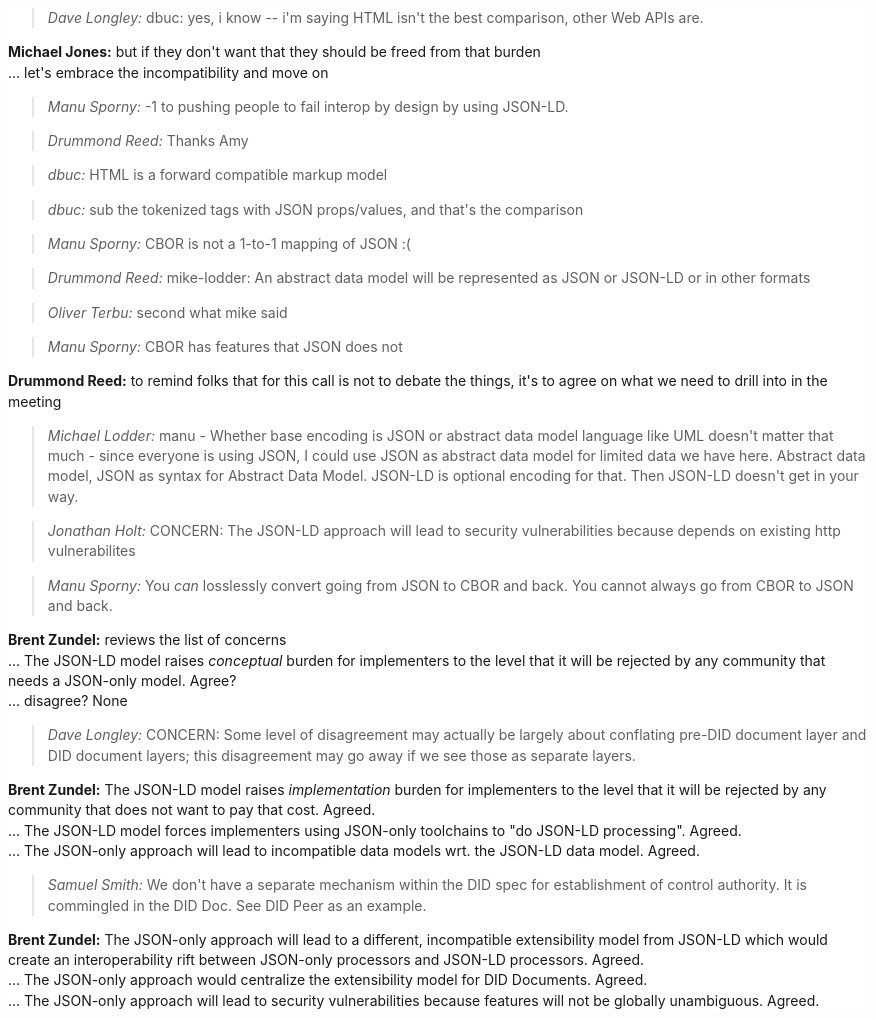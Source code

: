 > *Dave Longley:* dbuc: yes, i know -- i'm saying HTML isn't the best comparison, other Web APIs are.

**Michael Jones:** but if they don't want that they should be freed from that burden  
… let's embrace the incompatibility and move on  

> *Manu Sporny:* -1 to pushing people to fail interop by design by using JSON-LD.

> *Drummond Reed:* Thanks Amy

> *dbuc:* HTML is a forward compatible markup model

> *dbuc:* sub the tokenized tags with JSON props/values, and that's the comparison

> *Manu Sporny:* CBOR is not a 1-to-1 mapping of JSON :(

> *Drummond Reed:* mike-lodder: An abstract data model will be represented as JSON or JSON-LD or in other formats

> *Oliver Terbu:* second what mike said

> *Manu Sporny:* CBOR has features that JSON does not

**Drummond Reed:** to remind folks that for this call is not to debate the things, it's to agree on what we need to drill into in the meeting  

> *Michael Lodder:* manu - Whether base encoding is JSON or abstract data model language like UML doesn't matter that much - since everyone is using JSON, I could use JSON as abstract data model for limited data we have here. Abstract data model, JSON as syntax for Abstract Data Model. JSON-LD is optional encoding for that. Then JSON-LD doesn't get in your way.

> *Jonathan Holt:* CONCERN: The JSON-LD approach will lead to security vulnerabilities because depends on existing http vulnerabilites

> *Manu Sporny:* You *can* losslessly convert going from JSON to CBOR and back. You cannot always go from CBOR to JSON and back.

**Brent Zundel:** reviews the list of concerns  
… The JSON-LD model raises *conceptual* burden for implementers to the level that it will be rejected by any community that needs a JSON-only model. Agree?  
… disagree? None  

> *Dave Longley:* CONCERN: Some level of disagreement may actually be largely about conflating pre-DID document layer and DID document layers; this disagreement may go away if we see those as separate layers.

**Brent Zundel:** The JSON-LD model raises *implementation* burden for implementers to the level that it will be rejected by any community that does not want to pay that cost. Agreed.  
… The JSON-LD model forces implementers using JSON-only toolchains to "do JSON-LD processing". Agreed.  
… The JSON-only approach will lead to incompatible data models wrt. the JSON-LD data model. Agreed.  

> *Samuel Smith:* We don't have a separate mechanism within the DID spec for establishment of control authority. It is commingled in the DID Doc. See DID Peer as an example.

**Brent Zundel:** The JSON-only approach will lead to a different, incompatible extensibility model from JSON-LD which would create an interoperability rift between JSON-only processors and JSON-LD processors. Agreed.  
… The JSON-only approach would centralize the extensibility model for DID Documents. Agreed.  
… The JSON-only approach will lead to security vulnerabilities because features will not be globally unambiguous. Agreed.  
